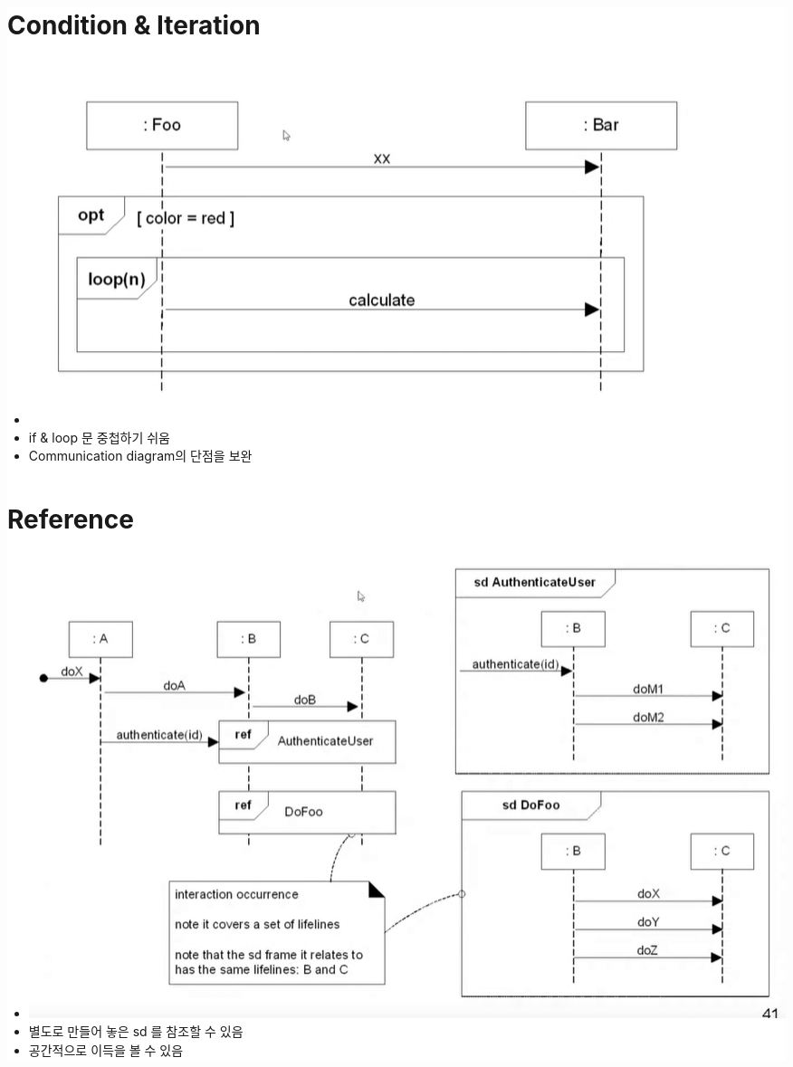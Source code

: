 # Condition & Iteration
- ![alt text](image-26.png)
- if & loop 문 중첩하기 쉬움
- Communication diagram의 단점을 보완

# Reference
- ![alt text](image-27.png)
- 별도로 만들어 놓은 sd 를 참조할 수 있음
- 공간적으로 이득을 볼 수 있음
